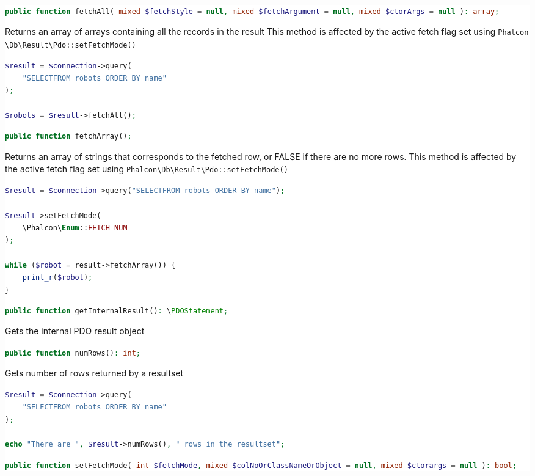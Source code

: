 ```php
public function fetchAll( mixed $fetchStyle = null, mixed $fetchArgument = null, mixed $ctorArgs = null ): array;
```

Returns an array of arrays containing all the records in the result This method is affected by the active fetch flag set using `Phalcon\Db\Result\Pdo::setFetchMode()`

```php
$result = $connection->query(
    "SELECTFROM robots ORDER BY name"
);

$robots = $result->fetchAll();
```

```php
public function fetchArray();
```

Returns an array of strings that corresponds to the fetched row, or FALSE if there are no more rows. This method is affected by the active fetch flag set using `Phalcon\Db\Result\Pdo::setFetchMode()`

```php
$result = $connection->query("SELECTFROM robots ORDER BY name");

$result->setFetchMode(
    \Phalcon\Enum::FETCH_NUM
);

while ($robot = result->fetchArray()) {
    print_r($robot);
}
```

```php
public function getInternalResult(): \PDOStatement;
```

Gets the internal PDO result object

```php
public function numRows(): int;
```

Gets number of rows returned by a resultset

```php
$result = $connection->query(
    "SELECTFROM robots ORDER BY name"
);

echo "There are ", $result->numRows(), " rows in the resultset";
```

```php
public function setFetchMode( int $fetchMode, mixed $colNoOrClassNameOrObject = null, mixed $ctorargs = null ): bool;
```
